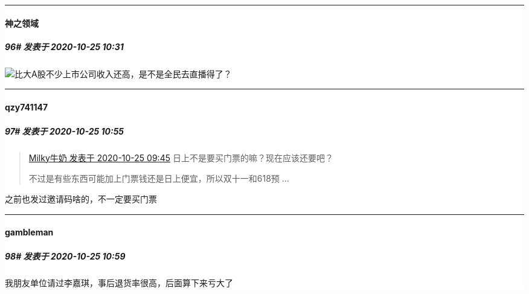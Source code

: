 *****

####  神之领域  
##### 96#       发表于 2020-10-25 10:31



<img src="https://static.saraba1st.com/image/smiley/face2017/034.png" referrerpolicy="no-referrer">比大A股不少上市公司收入还高，是不是全民去直播得了？







*****

####  qzy741147  
##### 97#       发表于 2020-10-25 10:55



<blockquote><a href="httphttps://bbs.saraba1st.com/2b/forum.php?mod=redirect&amp;goto=findpost&amp;pid=49161163&amp;ptid=1966623" target="_blank">Milky牛奶 发表于 2020-10-25 09:45</a>
日上不是要买门票的嘛？现在应该还要吧？

不过是有些东西可能加上门票钱还是日上便宜，所以双十一和618预 ...</blockquote>
之前也发过邀请码啥的，不一定要买门票







*****

####  gambleman  
##### 98#       发表于 2020-10-25 10:59




我朋友单位请过李嘉琪，事后退货率很高，后面算下来亏大了





                                              